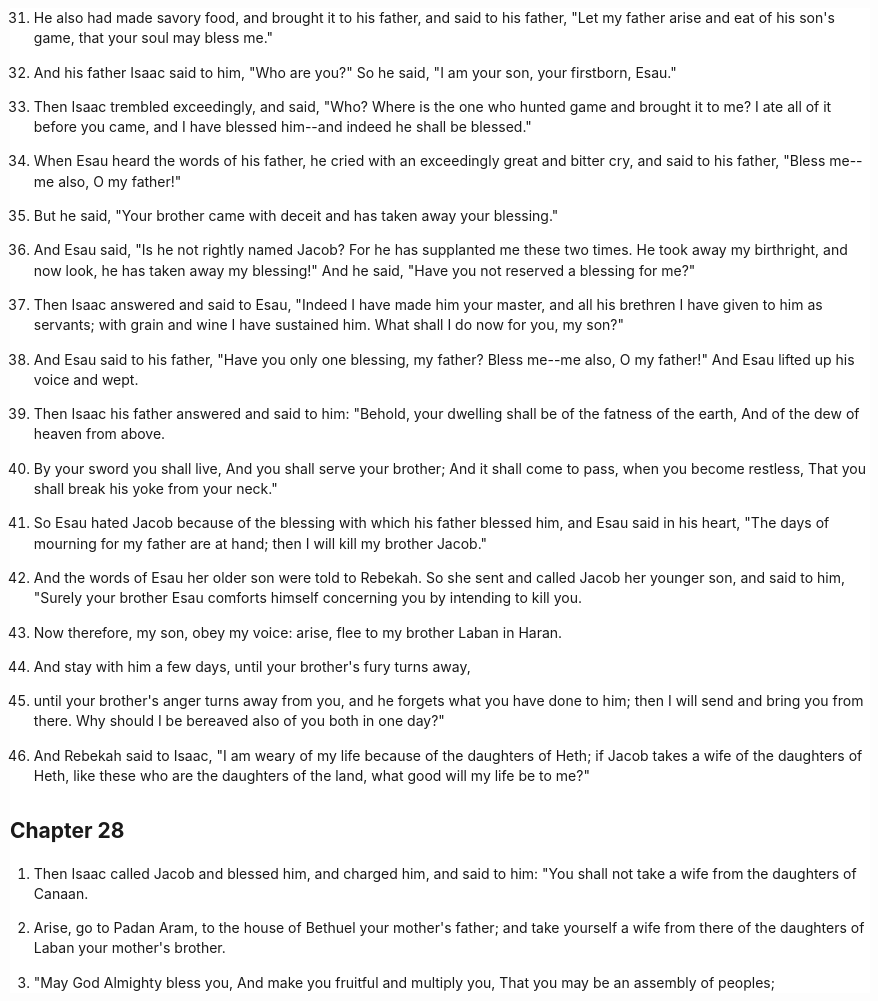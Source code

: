 31. He also had made savory food, and brought it to his father, and said to his father, "Let my father arise and eat of his son's game, that your soul may bless me."

32. And his father Isaac said to him, "Who are you?" So he said, "I am your son, your firstborn, Esau."

33. Then Isaac trembled exceedingly, and said, "Who? Where is the one who hunted game and brought it to me? I ate all of it before you came, and I have blessed him--and indeed he shall be blessed."

34. When Esau heard the words of his father, he cried with an exceedingly great and bitter cry, and said to his father, "Bless me--me also, O my father!"

35. But he said, "Your brother came with deceit and has taken away your blessing."

36. And Esau said, "Is he not rightly named Jacob? For he has supplanted me these two times. He took away my birthright, and now look, he has taken away my blessing!" And he said, "Have you not reserved a blessing for me?"

37. Then Isaac answered and said to Esau, "Indeed I have made him your master, and all his brethren I have given to him as servants; with grain and wine I have sustained him. What shall I do now for you, my son?"

38. And Esau said to his father, "Have you only one blessing, my father? Bless me--me also, O my father!" And Esau lifted up his voice and wept.

39. Then Isaac his father answered and said to him: "Behold, your dwelling shall be of the fatness of the earth, And of the dew of heaven from above.

40. By your sword you shall live, And you shall serve your brother; And it shall come to pass, when you become restless, That you shall break his yoke from your neck."

41. So Esau hated Jacob because of the blessing with which his father blessed him, and Esau said in his heart, "The days of mourning for my father are at hand; then I will kill my brother Jacob."

42. And the words of Esau her older son were told to Rebekah. So she sent and called Jacob her younger son, and said to him, "Surely your brother Esau comforts himself concerning you by intending to kill you.

43. Now therefore, my son, obey my voice: arise, flee to my brother Laban in Haran.

44. And stay with him a few days, until your brother's fury turns away,

45. until your brother's anger turns away from you, and he forgets what you have done to him; then I will send and bring you from there. Why should I be bereaved also of you both in one day?"

46. And Rebekah said to Isaac, "I am weary of my life because of the daughters of Heth; if Jacob takes a wife of the daughters of Heth, like these who are the daughters of the land, what good will my life be to me?"

## Chapter 28

1. Then Isaac called Jacob and blessed him, and charged him, and said to him: "You shall not take a wife from the daughters of Canaan.

2. Arise, go to Padan Aram, to the house of Bethuel your mother's father; and take yourself a wife from there of the daughters of Laban your mother's brother.

3. "May God Almighty bless you, And make you fruitful and multiply you, That you may be an assembly of peoples;
